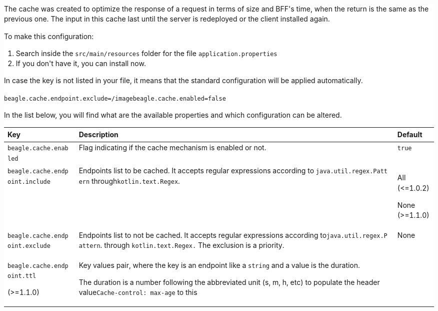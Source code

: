 The cache was created to optimize the response of a request in terms of size and BFF's time, when the return is the same as the previous one. The input in this cache last until the server is redeployed or the client installed again. 

To make this configuration: 

1. Search inside the ‌`src/main/resources` folder for the file `application.properties`
2. If you don't have it, you can install now.

In case the key is not listed in your file, it means that the standard configuration will be applied automatically. 

```text
beagle.cache.endpoint.exclude=/imagebeagle.cache.enabled=false​
```

In the list below, you will find what are the available properties and which configuration can be altered.

<table>
  <thead>
    <tr>
      <th style="text-align:left">Key</th>
      <th style="text-align:left">Description</th>
      <th style="text-align:left">Default</th>
    </tr>
  </thead>
  <tbody>
    <tr>
      <td style="text-align:left"><code>beagle.cache.enabled</code>
      </td>
      <td style="text-align:left">Flag indicating if the cache mechanism is enabled or not.</td>
      <td style="text-align:left"><code>true</code>
      </td>
    </tr>
    <tr>
      <td style="text-align:left"><code>beagle.cache.endpoint.include</code>
      </td>
      <td style="text-align:left">Endpoints list to be cached. It accepts regular expressions according
        to <code>java.util.regex.Pattern</code> through<code>kotlin.text.Regex</code>.</td>
      <td
      style="text-align:left">
        <p>All (&lt;=1.0.2)</p>
        <p>None (&gt;=1.1.0)</p>
        </td>
    </tr>
    <tr>
      <td style="text-align:left"><code>beagle.cache.endpoint.exclude</code>
      </td>
      <td style="text-align:left">Endpoints list to not be cached. It accepts regular expressions according
        to<code>java.util.regex.Pattern</code>. through <code>kotlin.text.Regex.</code> The
        exclusion is a priority.</td>
      <td style="text-align:left">None</td>
    </tr>
    <tr>
      <td style="text-align:left">
        <p><code>beagle.cache.endpoint.ttl</code>
        </p>
        <p>(&gt;=1.1.0)</p>
      </td>
      <td style="text-align:left">
        <p>Key values pair, where the key is an endpoint like a <code>string</code> and
          a value is the duration.</p>
        <p></p>
        <p>The duration is a number following the abbreviated unit (s, m, h, etc)
          to populate the header value<code>Cache-control: max-age</code> to this
